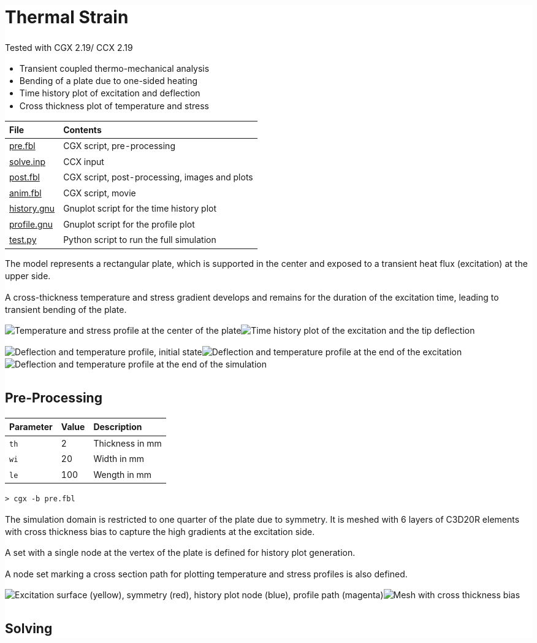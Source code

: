# Thermal Strain
Tested with CGX 2.19/ CCX 2.19

+ Transient coupled thermo-mechanical analysis
+ Bending of a plate due to one-sided heating
+ Time history plot of excitation and deflection
+ Cross thickness plot of temperature and stress

File                       | Contents    
 :-------------            | :-------------
 [pre.fbl](pre.fbl)        | CGX script, pre-processing
 [solve.inp](solve.inp)    | CCX input
 [post.fbl](post.fbl)      | CGX script, post-processing, images and plots
 [anim.fbl](anim.fbl)      | CGX script, movie
 [history.gnu](history.gnu)| Gnuplot script for the time history plot
 [profile.gnu](profile.gnu)| Gnuplot script for the profile plot
 [test.py](test.py)        | Python script to run the full simulation

The model represents a rectangular plate, which is supported in the center and exposed to a transient heat flux (excitation) at the upper side.

A cross-thickness temperature and stress gradient develops and remains for the duration of
the excitation time, leading to transient bending of the plate.

<img src="Refs/profile.png" width="400" title="Temperature and stress profile at the center of the plate"><img src="Refs/hist.png" width="400" title="Time history plot of the excitation and the tip deflection">

<img src="Refs/start.png" width="260" title="Deflection and temperature profile, initial state"><img src="Refs/end_of_excitation.png" width="260" title="Deflection and temperature profile at the end of the excitation"><img src="Refs/end.png" width="260" title="Deflection and temperature profile at the end of the simulation">


## Pre-Processing

Parameter | Value | Description
:--       | :--   | :---
`th`      | 2     | Thickness in mm
`wi`      | 20    | Width in mm
`le`      | 100   | Wength in mm

```
> cgx -b pre.fbl
```
The simulation domain is restricted to one quarter of the plate due to symmetry. It is meshed with 6 layers of C3D20R elements with cross thickness bias to capture the high gradients at the excitation side.

A set with a single node at the vertex of the plate is defined for history plot generation.

A node set marking a cross section path for plotting temperature and stress profiles is also defined.

<img src="Refs/mesh.png" width="400" title="Excitation surface (yellow), symmetry (red), history plot node (blue), profile path (magenta)"><img src="Refs/meshzoom.gif" width="400" title="Mesh with cross thickness bias">

## Solving
